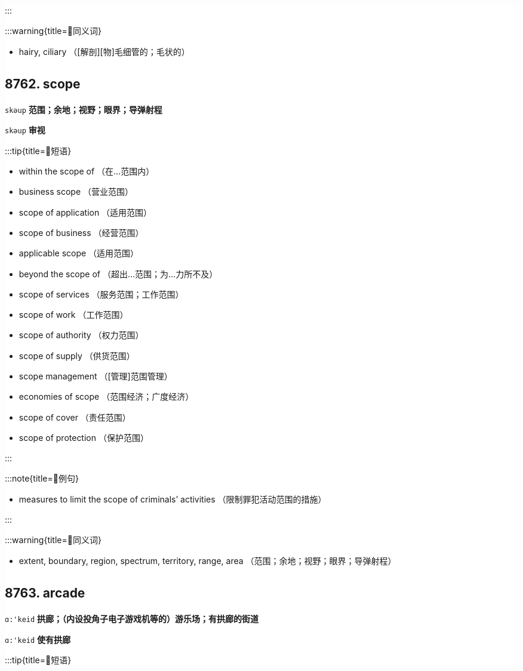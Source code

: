 :::

:::warning{title=🤔同义词}

- hairy, ciliary （[解剖][物]毛细管的；毛状的）


## 8762. scope

`skəup`  **范围；余地；视野；眼界；导弹射程**

`skəup`  **审视**

:::tip{title=🤩短语}

- within the scope of （在…范围内）

- business scope （营业范围）

- scope of application （适用范围）

- scope of business （经营范围）

- applicable scope （适用范围）

- beyond the scope of （超出…范围；为…力所不及）

- scope of services （服务范围；工作范围）

- scope of work （工作范围）

- scope of authority （权力范围）

- scope of supply （供货范围）

- scope management （[管理]范围管理）

- economies of scope （范围经济；广度经济）

- scope of cover （责任范围）

- scope of protection （保护范围）

:::

:::note{title=🎤例句}

- measures to limit the scope of criminals’ activities （限制罪犯活动范围的措施）

:::

:::warning{title=🤔同义词}

- extent, boundary, region, spectrum, territory, range, area （范围；余地；视野；眼界；导弹射程）


## 8763. arcade

`ɑ:'keid`  **拱廊；（内设投角子电子游戏机等的）游乐场；有拱廊的街道**

`ɑ:'keid`  **使有拱廊**

:::tip{title=🤩短语}
